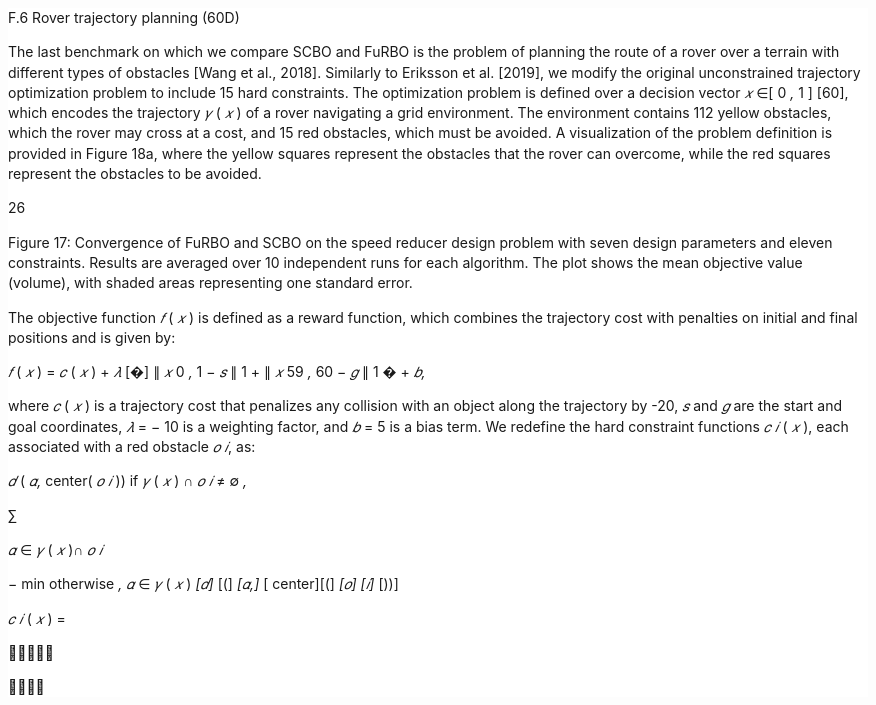 
F.6 Rover trajectory planning (60D)


The last benchmark on which we compare SCBO and FuRBO is the problem of planning the route
of a rover over a terrain with different types of obstacles [Wang et al., 2018]. Similarly to Eriksson
et al. [2019], we modify the original unconstrained trajectory optimization problem to include 15
hard constraints. The optimization problem is defined over a decision vector _𝑥_ ∈[ 0 _,_ 1 ] [60], which
encodes the trajectory _𝛾_ ( _𝑥_ ) of a rover navigating a grid environment. The environment contains
112 yellow obstacles, which the rover may cross at a cost, and 15 red obstacles, which must be
avoided. A visualization of the problem definition is provided in Figure 18a, where the yellow
squares represent the obstacles that the rover can overcome, while the red squares represent the
obstacles to be avoided.


26


Figure 17: Convergence of FuRBO and SCBO on the speed reducer design problem with seven design
parameters and eleven constraints. Results are averaged over 10 independent runs for
each algorithm. The plot shows the mean objective value (volume), with shaded areas
representing one standard error.


The objective function _𝑓_ ( _𝑥_ ) is defined as a reward function, which combines the trajectory cost
with penalties on initial and final positions and is given by:


_𝑓_ ( _𝑥_ ) = _𝑐_ ( _𝑥_ ) + _𝜆_ [�] ∥ _𝑥_ 0 _,_ 1 − _𝑠_ ∥ 1 + ∥ _𝑥_ 59 _,_ 60 − _𝑔_ ∥ 1 � + _𝑏,_


where _𝑐_ ( _𝑥_ ) is a trajectory cost that penalizes any collision with an object along the trajectory by
-20, _𝑠_ and _𝑔_ are the start and goal coordinates, _𝜆_ = − 10 is a weighting factor, and _𝑏_ = 5 is a bias term.
We redefine the hard constraint functions _𝑐_ _𝑖_ ( _𝑥_ ), each associated with a red obstacle _𝑜_ _𝑖_, as:



_𝑑_ ( _𝛼,_ center( _𝑜_ _𝑖_ )) if _𝛾_ ( _𝑥_ ) ∩ _𝑜_ _𝑖_ ≠ ∅ _,_

∑︁

_𝛼_ ∈ _𝛾_ ( _𝑥_ )∩ _𝑜_ _𝑖_

− min otherwise _,_
_𝛼_ ∈ _𝛾_ ( _𝑥_ ) _[𝑑]_ [(] _[𝛼,]_ [ center][(] _[𝑜]_ _[𝑖]_ [))]



_𝑐_ _𝑖_ ( _𝑥_ ) =






